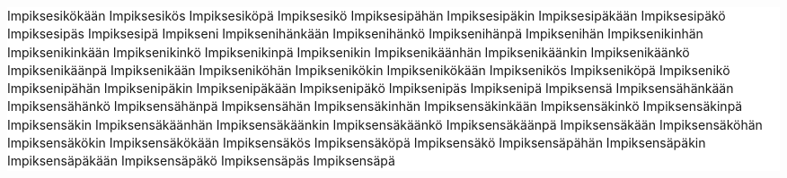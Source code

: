 Impiksesikökään
Impiksesikös
Impiksesiköpä
Impiksesikö
Impiksesipähän
Impiksesipäkin
Impiksesipäkään
Impiksesipäkö
Impiksesipäs
Impiksesipä
Impikseni
Impiksenihänkään
Impiksenihänkö
Impiksenihänpä
Impiksenihän
Impiksenikinhän
Impiksenikinkään
Impiksenikinkö
Impiksenikinpä
Impiksenikin
Impiksenikäänhän
Impiksenikäänkin
Impiksenikäänkö
Impiksenikäänpä
Impiksenikään
Impikseniköhän
Impiksenikökin
Impiksenikökään
Impiksenikös
Impikseniköpä
Impiksenikö
Impiksenipähän
Impiksenipäkin
Impiksenipäkään
Impiksenipäkö
Impiksenipäs
Impiksenipä
Impiksensä
Impiksensähänkään
Impiksensähänkö
Impiksensähänpä
Impiksensähän
Impiksensäkinhän
Impiksensäkinkään
Impiksensäkinkö
Impiksensäkinpä
Impiksensäkin
Impiksensäkäänhän
Impiksensäkäänkin
Impiksensäkäänkö
Impiksensäkäänpä
Impiksensäkään
Impiksensäköhän
Impiksensäkökin
Impiksensäkökään
Impiksensäkös
Impiksensäköpä
Impiksensäkö
Impiksensäpähän
Impiksensäpäkin
Impiksensäpäkään
Impiksensäpäkö
Impiksensäpäs
Impiksensäpä